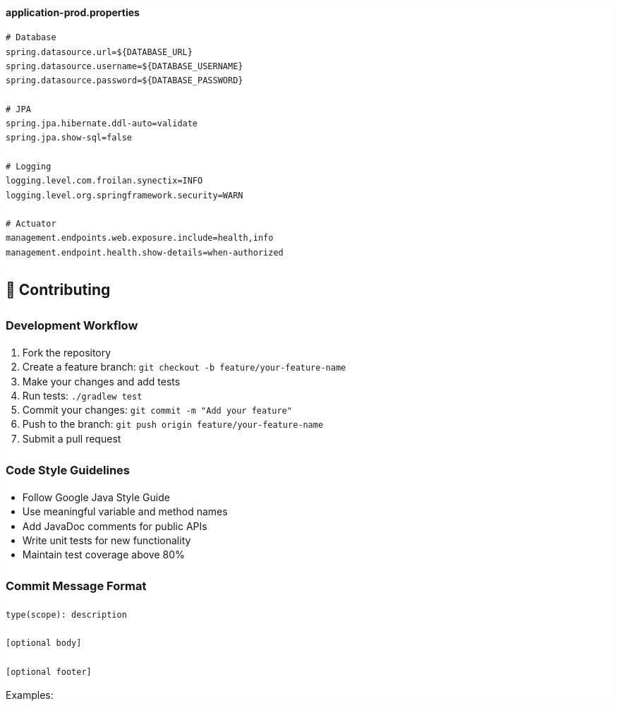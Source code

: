 **application-prod.properties**

```properties
# Database
spring.datasource.url=${DATABASE_URL}
spring.datasource.username=${DATABASE_USERNAME}
spring.datasource.password=${DATABASE_PASSWORD}

# JPA
spring.jpa.hibernate.ddl-auto=validate
spring.jpa.show-sql=false

# Logging
logging.level.com.froilan.synectix=INFO
logging.level.org.springframework.security=WARN

# Actuator
management.endpoints.web.exposure.include=health,info
management.endpoint.health.show-details=when-authorized
```

## 🤝 Contributing

### Development Workflow

1. Fork the repository
2. Create a feature branch: `git checkout -b feature/your-feature-name`
3. Make your changes and add tests
4. Run tests: `./gradlew test`
5. Commit your changes: `git commit -m "Add your feature"`
6. Push to the branch: `git push origin feature/your-feature-name`
7. Submit a pull request

### Code Style Guidelines

- Follow Google Java Style Guide
- Use meaningful variable and method names
- Add JavaDoc comments for public APIs
- Write unit tests for new functionality
- Maintain test coverage above 80%

### Commit Message Format

```
type(scope): description

[optional body]

[optional footer]
```

Examples:
